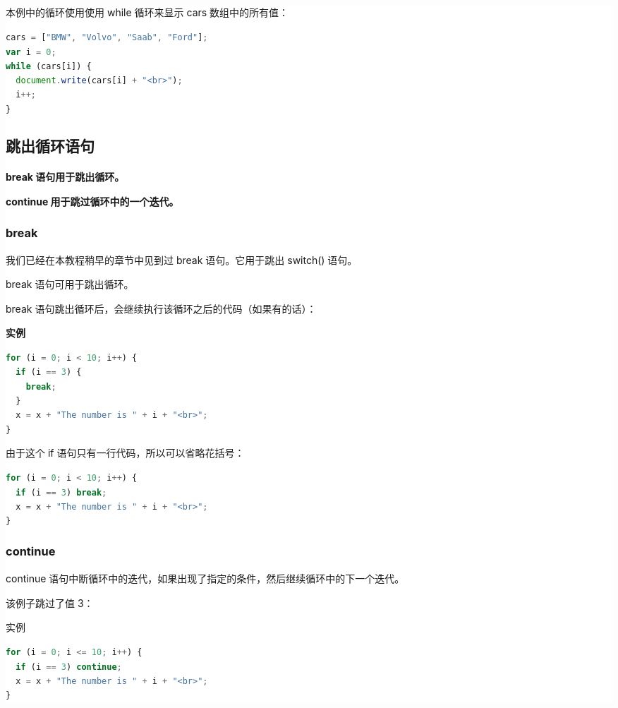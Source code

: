 本例中的循环使用使用 while 循环来显示 cars 数组中的所有值：

```javascript
cars = ["BMW", "Volvo", "Saab", "Ford"];
var i = 0;
while (cars[i]) {
  document.write(cars[i] + "<br>");
  i++;
}
```

## 跳出循环语句

**break 语句用于跳出循环。**

**continue 用于跳过循环中的一个迭代。**

### break

我们已经在本教程稍早的章节中见到过 break 语句。它用于跳出 switch() 语句。

break 语句可用于跳出循环。

break 语句跳出循环后，会继续执行该循环之后的代码（如果有的话）：

**实例**

```javascript
for (i = 0; i < 10; i++) {
  if (i == 3) {
    break;
  }
  x = x + "The number is " + i + "<br>";
}
```

由于这个 if 语句只有一行代码，所以可以省略花括号：

```javascript
for (i = 0; i < 10; i++) {
  if (i == 3) break;
  x = x + "The number is " + i + "<br>";
}
```

### continue

continue 语句中断循环中的迭代，如果出现了指定的条件，然后继续循环中的下一个迭代。

该例子跳过了值 3：

实例

```javascript
for (i = 0; i <= 10; i++) {
  if (i == 3) continue;
  x = x + "The number is " + i + "<br>";
}
```
